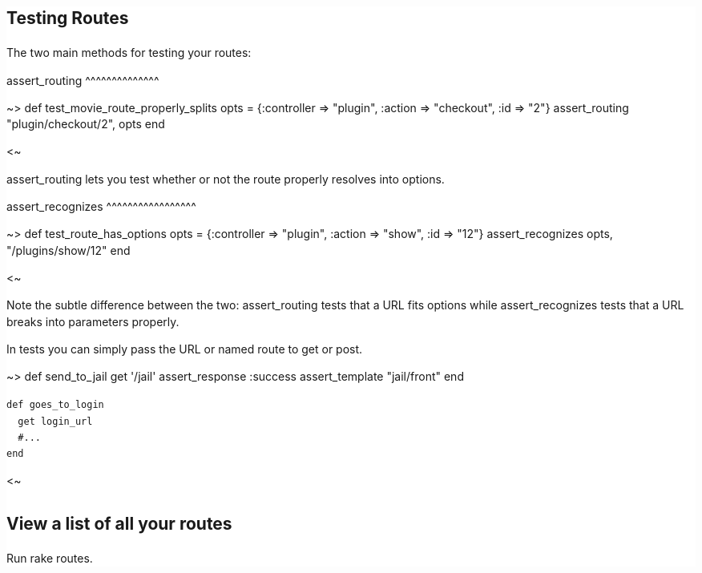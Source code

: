 

Testing Routes
--------------

The two main methods for testing your routes:



assert_routing
^^^^^^^^^^^^^^

~>
    def test_movie_route_properly_splits
     opts = {:controller => "plugin", :action => "checkout", :id => "2"}
     assert_routing "plugin/checkout/2", opts
    end

<~

assert_routing lets you test whether or not the route properly resolves into options.



assert_recognizes
^^^^^^^^^^^^^^^^^

~>
    def test_route_has_options
     opts = {:controller => "plugin", :action => "show", :id => "12"}
     assert_recognizes opts, "/plugins/show/12"
    end

<~

Note the subtle difference between the two: assert_routing tests that a URL fits options while assert_recognizes tests that a URL breaks into
parameters properly.

In tests you can simply pass the URL or named route to get or post.

~>
    def send_to_jail
      get '/jail'
      assert_response :success
      assert_template "jail/front"
    end

    def goes_to_login
      get login_url
      #...
    end

<~



View a list of all your routes
------------------------------

Run rake routes.
